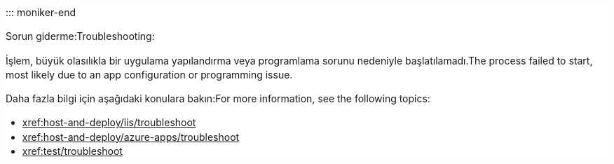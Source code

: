 ::: moniker-end

<span data-ttu-id="b10f3-322">Sorun giderme:</span><span class="sxs-lookup"><span data-stu-id="b10f3-322">Troubleshooting:</span></span>

<span data-ttu-id="b10f3-323">İşlem, büyük olasılıkla bir uygulama yapılandırma veya programlama sorunu nedeniyle başlatılamadı.</span><span class="sxs-lookup"><span data-stu-id="b10f3-323">The process failed to start, most likely due to an app configuration or programming issue.</span></span>

<span data-ttu-id="b10f3-324">Daha fazla bilgi için aşağıdaki konulara bakın:</span><span class="sxs-lookup"><span data-stu-id="b10f3-324">For more information, see the following topics:</span></span>

* <xref:host-and-deploy/iis/troubleshoot>
* <xref:host-and-deploy/azure-apps/troubleshoot>
* <xref:test/troubleshoot>
